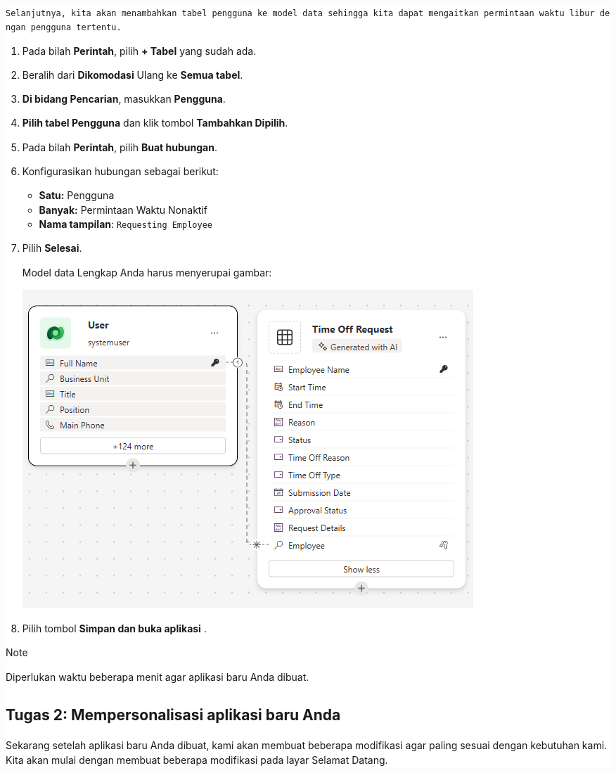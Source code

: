     Selanjutnya, kita akan menambahkan tabel pengguna ke model data sehingga kita dapat mengaitkan permintaan waktu libur dengan pengguna tertentu.

1.  Pada bilah **Perintah**, pilih **+ Tabel** yang sudah ada.
1.  Beralih dari **Dikomodasi** Ulang ke **Semua tabel**.
1.  **Di bidang Pencarian**, masukkan **Pengguna**.
1.  **Pilih tabel Pengguna** dan klik tombol **Tambahkan Dipilih**.
1.  Pada bilah **Perintah**, pilih **Buat hubungan**.
1.  Konfigurasikan hubungan sebagai berikut:

    -   **Satu:** Pengguna
    -   **Banyak:** Permintaan Waktu Nonaktif
    -   **Nama tampilan**: `Requesting Employee`
  
1.  Pilih **Selesai**.

    Model data Lengkap Anda harus menyerupai gambar:

    ![Cuplikan layar model data yang telah selesai ](media/daa74d51e2ceada8e1e8b004cae9942a.png)

1.  Pilih tombol **Simpan dan buka aplikasi** .

> [!NOTE]
> Diperlukan waktu beberapa menit agar aplikasi baru Anda dibuat.

## Tugas 2: Mempersonalisasi aplikasi baru Anda

Sekarang setelah aplikasi baru Anda dibuat, kami akan membuat beberapa modifikasi agar paling sesuai dengan kebutuhan kami. Kita akan mulai dengan membuat beberapa modifikasi pada layar Selamat Datang.
